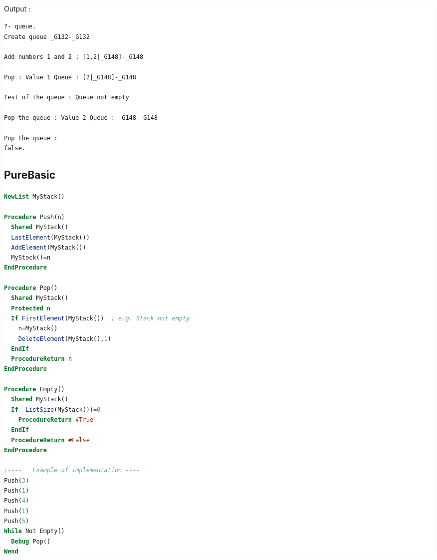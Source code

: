 Output :

```txt
?- queue.
Create queue _G132-_G132

Add numbers 1 and 2 : [1,2|_G148]-_G148

Pop : Value 1 Queue : [2|_G148]-_G148

Test of the queue : Queue not empty

Pop the queue : Value 2 Queue : _G148-_G148

Pop the queue :
false.

```


## PureBasic


```PureBasic
NewList MyStack()

Procedure Push(n)
  Shared MyStack()
  LastElement(MyStack())
  AddElement(MyStack())
  MyStack()=n
EndProcedure

Procedure Pop()
  Shared MyStack()
  Protected n
  If FirstElement(MyStack())  ; e.g. Stack not empty
    n=MyStack()
    DeleteElement(MyStack(),1)
  EndIf
  ProcedureReturn n
EndProcedure

Procedure Empty()
  Shared MyStack()
  If  ListSize(MyStack())=0
    ProcedureReturn #True
  EndIf
  ProcedureReturn #False
EndProcedure

;----   Example of implementation ----
Push(3)
Push(1)
Push(4)
Push(1)
Push(5)
While Not Empty()
  Debug Pop()
Wend

```
